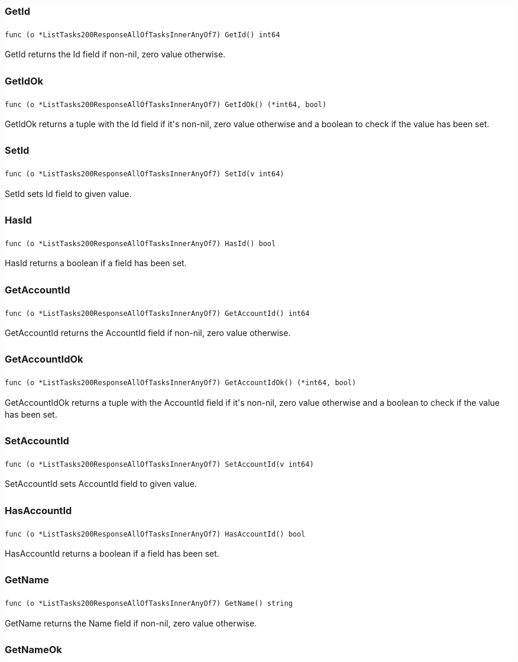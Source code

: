 ### GetId

`func (o *ListTasks200ResponseAllOfTasksInnerAnyOf7) GetId() int64`

GetId returns the Id field if non-nil, zero value otherwise.

### GetIdOk

`func (o *ListTasks200ResponseAllOfTasksInnerAnyOf7) GetIdOk() (*int64, bool)`

GetIdOk returns a tuple with the Id field if it's non-nil, zero value otherwise
and a boolean to check if the value has been set.

### SetId

`func (o *ListTasks200ResponseAllOfTasksInnerAnyOf7) SetId(v int64)`

SetId sets Id field to given value.

### HasId

`func (o *ListTasks200ResponseAllOfTasksInnerAnyOf7) HasId() bool`

HasId returns a boolean if a field has been set.

### GetAccountId

`func (o *ListTasks200ResponseAllOfTasksInnerAnyOf7) GetAccountId() int64`

GetAccountId returns the AccountId field if non-nil, zero value otherwise.

### GetAccountIdOk

`func (o *ListTasks200ResponseAllOfTasksInnerAnyOf7) GetAccountIdOk() (*int64, bool)`

GetAccountIdOk returns a tuple with the AccountId field if it's non-nil, zero value otherwise
and a boolean to check if the value has been set.

### SetAccountId

`func (o *ListTasks200ResponseAllOfTasksInnerAnyOf7) SetAccountId(v int64)`

SetAccountId sets AccountId field to given value.

### HasAccountId

`func (o *ListTasks200ResponseAllOfTasksInnerAnyOf7) HasAccountId() bool`

HasAccountId returns a boolean if a field has been set.

### GetName

`func (o *ListTasks200ResponseAllOfTasksInnerAnyOf7) GetName() string`

GetName returns the Name field if non-nil, zero value otherwise.

### GetNameOk
